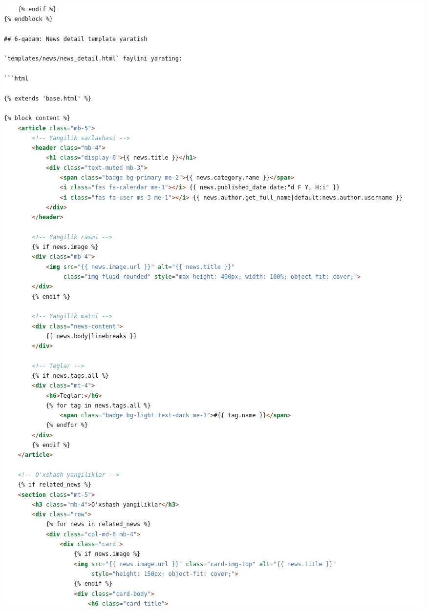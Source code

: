 ```html
    {% endif %}
{% endblock %}

## 6-qadam: News detail template yaratish

`templates/news/news_detail.html` faylini yarating:

```html

{% extends 'base.html' %}

{% block content %}
    <article class="mb-5">
        <!-- Yangilik sarlavhasi -->
        <header class="mb-4">
            <h1 class="display-6">{{ news.title }}</h1>
            <div class="text-muted mb-3">
                <span class="badge bg-primary me-2">{{ news.category.name }}</span>
                <i class="fas fa-calendar me-1"></i> {{ news.published_date|date:"d F Y, H:i" }}
                <i class="fas fa-user ms-3 me-1"></i> {{ news.author.get_full_name|default:news.author.username }}
            </div>
        </header>

        <!-- Yangilik rasmi -->
        {% if news.image %}
        <div class="mb-4">
            <img src="{{ news.image.url }}" alt="{{ news.title }}" 
                 class="img-fluid rounded" style="max-height: 400px; width: 100%; object-fit: cover;">
        </div>
        {% endif %}

        <!-- Yangilik matni -->
        <div class="news-content">
            {{ news.body|linebreaks }}
        </div>

        <!-- Teglar -->
        {% if news.tags.all %}
        <div class="mt-4">
            <h6>Teglar:</h6>
            {% for tag in news.tags.all %}
                <span class="badge bg-light text-dark me-1">#{{ tag.name }}</span>
            {% endfor %}
        </div>
        {% endif %}
    </article>

    <!-- O'xshash yangiliklar -->
    {% if related_news %}
    <section class="mt-5">
        <h3 class="mb-4">O'xshash yangiliklar</h3>
        <div class="row">
            {% for news in related_news %}
            <div class="col-md-6 mb-4">
                <div class="card">
                    {% if news.image %}
                    <img src="{{ news.image.url }}" class="card-img-top" alt="{{ news.title }}"
                         style="height: 150px; object-fit: cover;">
                    {% endif %}
                    <div class="card-body">
                        <h6 class="card-title">
```